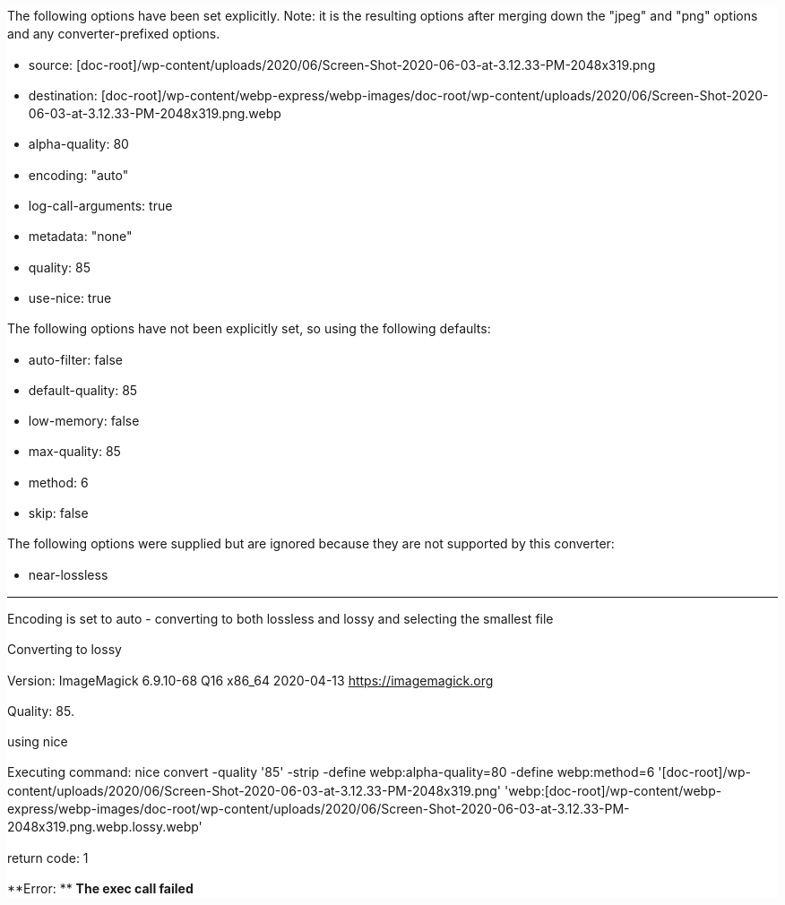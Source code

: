 The following options have been set explicitly. Note: it is the resulting options after merging down the "jpeg" and "png" options and any converter-prefixed options.

- source: [doc-root]/wp-content/uploads/2020/06/Screen-Shot-2020-06-03-at-3.12.33-PM-2048x319.png

- destination: [doc-root]/wp-content/webp-express/webp-images/doc-root/wp-content/uploads/2020/06/Screen-Shot-2020-06-03-at-3.12.33-PM-2048x319.png.webp

- alpha-quality: 80

- encoding: "auto"

- log-call-arguments: true

- metadata: "none"

- quality: 85

- use-nice: true


The following options have not been explicitly set, so using the following defaults:

- auto-filter: false

- default-quality: 85

- low-memory: false

- max-quality: 85

- method: 6

- skip: false


The following options were supplied but are ignored because they are not supported by this converter:

- near-lossless

------------


Encoding is set to auto - converting to both lossless and lossy and selecting the smallest file


Converting to lossy

Version: ImageMagick 6.9.10-68 Q16 x86_64 2020-04-13 https://imagemagick.org

Quality: 85. 

using nice

Executing command: nice convert -quality '85' -strip -define webp:alpha-quality=80 -define webp:method=6 '[doc-root]/wp-content/uploads/2020/06/Screen-Shot-2020-06-03-at-3.12.33-PM-2048x319.png' 'webp:[doc-root]/wp-content/webp-express/webp-images/doc-root/wp-content/uploads/2020/06/Screen-Shot-2020-06-03-at-3.12.33-PM-2048x319.png.webp.lossy.webp'

return code: 1


**Error: ** **The exec call failed** 
